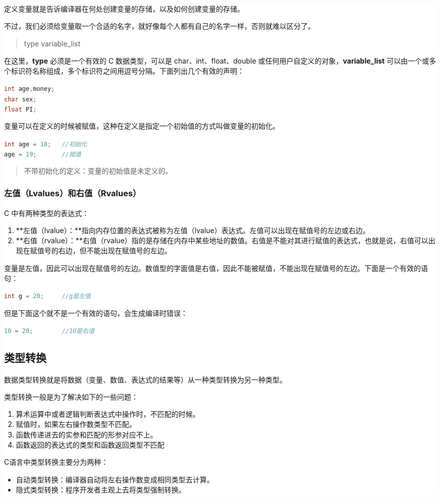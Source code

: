 定义变量就是告诉编译器在何处创建变量的存储，以及如何创建变量的存储。

不过，我们必须给变量取一个合适的名字，就好像每个人都有自己的名字一样，否则就难以区分了。

> type variable_list

在这里，**type** 必须是一个有效的 C 数据类型，可以是 char、int、float、double 或任何用户自定义的对象，**variable_list** 可以由一个或多个标识符名称组成，多个标识符之间用逗号分隔。下面列出几个有效的声明：

```cpp
int age,money;
char sex;
float PI;
```

变量可以在定义的时候被赋值，这种在定义是指定一个初始值的方式叫做变量的初始化。

```c
int age = 18;	//初始化
age = 19;		//赋值
```

>不带初始化的定义：变量的初始值是未定义的。



### 左值（Lvalues）和右值（Rvalues）

C 中有两种类型的表达式：

1. **左值（lvalue）：**指向内存位置的表达式被称为左值（lvalue）表达式。左值可以出现在赋值号的左边或右边。
2. **右值（rvalue）：**右值（rvalue）指的是存储在内存中某些地址的数值。右值是不能对其进行赋值的表达式，也就是说，右值可以出现在赋值号的右边，但不能出现在赋值号的左边。

变量是左值，因此可以出现在赋值号的左边。数值型的字面值是右值，因此不能被赋值，不能出现在赋值号的左边。下面是一个有效的语句：

```c
int g = 20;		//g是左值
```

但是下面这个就不是一个有效的语句，会生成编译时错误：

```c
10 = 20;		//10是右值
```



## 类型转换

数据类型转换就是将数据（变量、数值、表达式的结果等）从一种类型转换为另一种类型。

类型转换一般是为了解决如下的一些问题：

1. 算术运算中或者逻辑判断表达式中操作时，不匹配的时候。
2. 赋值时，如果左右操作数类型不匹配。
3. 函数传递进去的实参和匹配的形参对应不上。
4. 函数返回的表达式的类型和函数返回类型不匹配

C语言中类型转换主要分为两种：

+ 自动类型转换：编译器自动将左右操作数变成相同类型去计算。
+ 隐式类型转换：程序开发者主观上去将类型强制转换。
